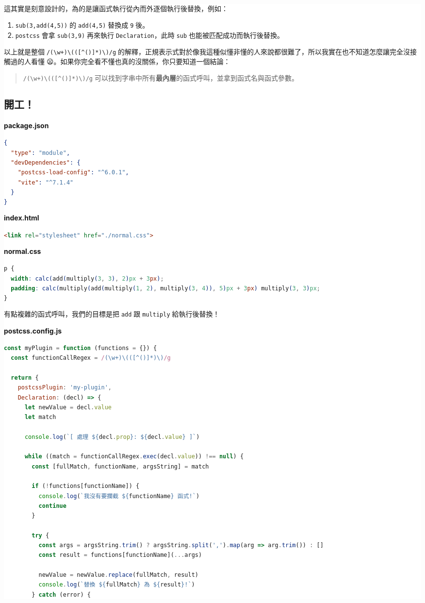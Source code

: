這其實是刻意設計的，為的是讓函式執行從內而外逐個執行後替換，例如：
1. `sub(3,add(4,5))` 的 `add(4,5)` 替換成 `9` 後。
2. `postcss` 會拿 `sub(3,9)` 再來執行 `Declaration`，此時 `sub` 也能被匹配成功而執行後替換。


以上就是整個 `/(\w+)\(([^()]*)\)/g` 的解釋，正規表示式對於像我這種似懂非懂的人來說都很難了，所以我實在也不知道怎麼讓完全沒接觸過的人看懂 😦。如果你完全看不懂也真的沒關係，你只要知道一個結論：

> `/(\w+)\(([^()]*)\)/g` 可以找到字串中所有**最內層**的函式呼叫，並拿到函式名與函式參數。

## 開工！

**package.json**

```json
{
  "type": "module",
  "devDependencies": {
    "postcss-load-config": "^6.0.1",
    "vite": "^7.1.4"
  }
}
```

**index.html**

```html
<link rel="stylesheet" href="./normal.css">
```

**normal.css**

```css
p {
  width: calc(add(multiply(3, 3), 2)px + 3px);
  padding: calc(multiply(add(multiply(1, 2), multiply(3, 4)), 5)px + 3px) multiply(3, 3)px;
}
```

有點複雜的函式呼叫，我們的目標是把 `add` 跟 `multiply` 給執行後替換！

**postcss.config.js**

```js
const myPlugin = function (functions = {}) {
  const functionCallRegex = /(\w+)\(([^()]*)\)/g

  return {
    postcssPlugin: 'my-plugin',
    Declaration: (decl) => {
      let newValue = decl.value
      let match

      console.log(`[ 處理 ${decl.prop}: ${decl.value} ]`)

      while ((match = functionCallRegex.exec(decl.value)) !== null) {
        const [fullMatch, functionName, argsString] = match

        if (!functions[functionName]) {
          console.log(`我沒有要攔截 ${functionName} 函式!`)
          continue
        }

        try {
          const args = argsString.trim() ? argsString.split(',').map(arg => arg.trim()) : []
          const result = functions[functionName](...args)

          newValue = newValue.replace(fullMatch, result)
          console.log(`替換 ${fullMatch} 為 ${result}!`)
        } catch (error) {
```